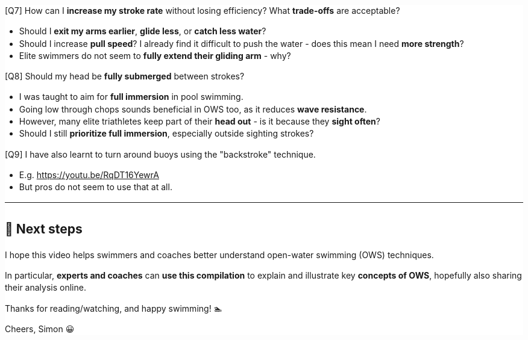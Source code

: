 [Q7] How can I **increase my stroke rate** without losing efficiency? What **trade-offs** are acceptable?
- Should I **exit my arms earlier**, **glide less**, or **catch less water**?
- Should I increase **pull speed**? I already find it difficult to push the water - does this mean I need **more strength**?
- Elite swimmers do not seem to **fully extend their gliding arm** - why?

[Q8] Should my head be **fully submerged** between strokes?
- I was taught to aim for **full immersion** in pool swimming.
- Going low through chops sounds beneficial in OWS too, as it reduces **wave resistance**.
- However, many elite triathletes keep part of their **head out** - is it because they **sight often**?
- Should I still **prioritize full immersion**, especially outside sighting strokes?

[Q9] I have also learnt to turn around buoys using the "backstroke" technique.
- E.g. https://youtu.be/RqDT16YewrA
- But pros do not seem to use that at all.

---

## :wave: Next steps

I hope this video helps swimmers and coaches better understand open-water swimming (OWS) techniques.

In particular, **experts and coaches** can **use this compilation** to explain and illustrate key **concepts of OWS**, hopefully also sharing their analysis online.

Thanks for reading/watching, and happy swimming! :swimmer:

Cheers,
Simon :grinning:
